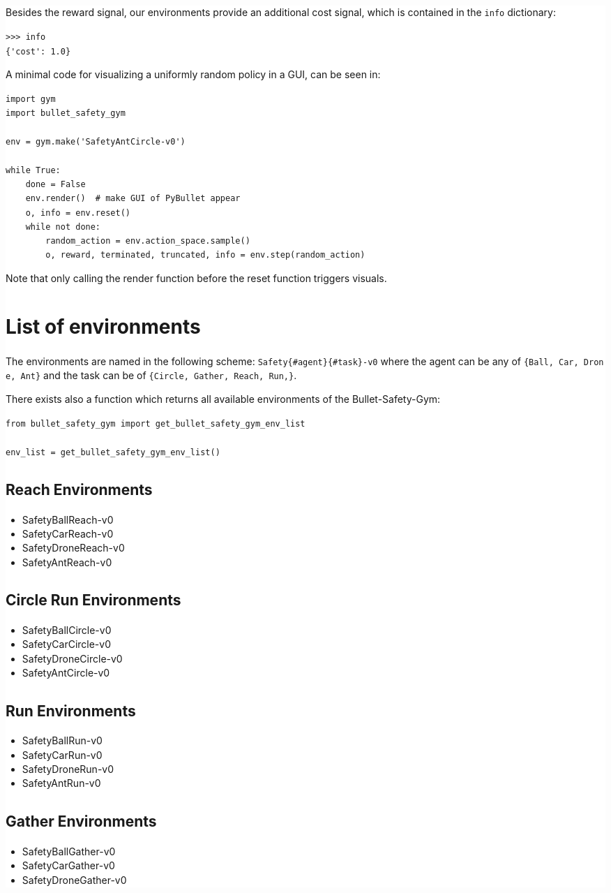 Besides the reward signal, our environments provide an additional cost signal, 
which is contained in the `info` dictionary:
```
>>> info
{'cost': 1.0}
```

A minimal code for visualizing a uniformly random policy in a GUI, can be seen 
in:

```
import gym
import bullet_safety_gym

env = gym.make('SafetyAntCircle-v0')

while True:
    done = False
    env.render()  # make GUI of PyBullet appear
    o, info = env.reset()
    while not done:
        random_action = env.action_space.sample()
        o, reward, terminated, truncated, info = env.step(random_action)
```
Note that only calling the render function before the reset function triggers 
visuals.


# List of environments

The environments are named in the following scheme:
```Safety{#agent}{#task}-v0``` where the agent can be any of 
```{Ball, Car, Drone, Ant}``` and the task 
can be of ```{Circle, Gather, Reach, Run,}```.

There exists also a function which returns all available environments of the 
Bullet-Safety-Gym:
```
from bullet_safety_gym import get_bullet_safety_gym_env_list

env_list = get_bullet_safety_gym_env_list()
```

## Reach Environments

+ SafetyBallReach-v0
+ SafetyCarReach-v0
+ SafetyDroneReach-v0
+ SafetyAntReach-v0

## Circle Run Environments
+ SafetyBallCircle-v0
+ SafetyCarCircle-v0
+ SafetyDroneCircle-v0
+ SafetyAntCircle-v0

## Run Environments
+ SafetyBallRun-v0
+ SafetyCarRun-v0
+ SafetyDroneRun-v0
+ SafetyAntRun-v0

## Gather Environments
+ SafetyBallGather-v0
+ SafetyCarGather-v0
+ SafetyDroneGather-v0
```